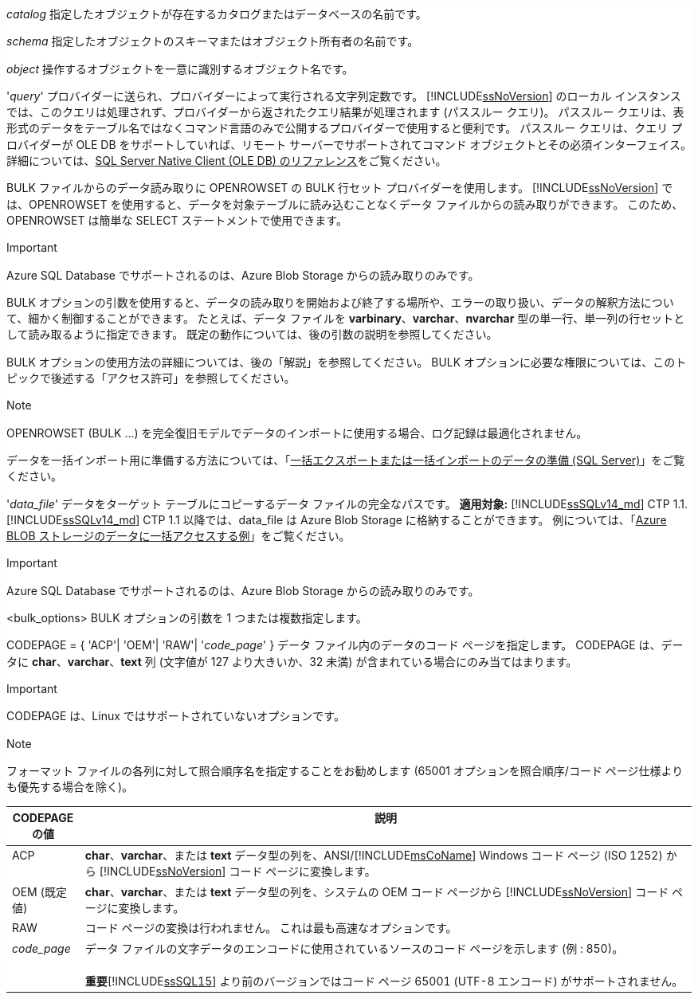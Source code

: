 *catalog* 指定したオブジェクトが存在するカタログまたはデータベースの名前です。

*schema* 指定したオブジェクトのスキーマまたはオブジェクト所有者の名前です。

*object* 操作するオブジェクトを一意に識別するオブジェクト名です。

'*query*' プロバイダーに送られ、プロバイダーによって実行される文字列定数です。 [!INCLUDE[ssNoVersion](../../includes/ssnoversion-md.md)] のローカル インスタンスでは、このクエリは処理されず、プロバイダーから返されたクエリ結果が処理されます (パススルー クエリ)。 パススルー クエリは、表形式のデータをテーブル名ではなくコマンド言語のみで公開するプロバイダーで使用すると便利です。 パススルー クエリは、クエリ プロバイダーが OLE DB をサポートしていれば、リモート サーバーでサポートされてコマンド オブジェクトとその必須インターフェイス。 詳細については、[SQL Server Native Client &#40;OLE DB&#41; のリファレンス](../../relational-databases/native-client-ole-db-interfaces/sql-server-native-client-ole-db-interfaces.md)をご覧ください。

BULK ファイルからのデータ読み取りに OPENROWSET の BULK 行セット プロバイダーを使用します。 [!INCLUDE[ssNoVersion](../../includes/ssnoversion-md.md)] では、OPENROWSET を使用すると、データを対象テーブルに読み込むことなくデータ ファイルからの読み取りができます。 このため、OPENROWSET は簡単な SELECT ステートメントで使用できます。

> [!IMPORTANT]
> Azure SQL Database でサポートされるのは、Azure Blob Storage からの読み取りのみです。

BULK オプションの引数を使用すると、データの読み取りを開始および終了する場所や、エラーの取り扱い、データの解釈方法について、細かく制御することができます。 たとえば、データ ファイルを **varbinary**、**varchar**、**nvarchar** 型の単一行、単一列の行セットとして読み取るように指定できます。 既定の動作については、後の引数の説明を参照してください。

 BULK オプションの使用方法の詳細については、後の「解説」を参照してください。 BULK オプションに必要な権限については、このトピックで後述する「アクセス許可」を参照してください。

> [!NOTE]
> OPENROWSET (BULK ...) を完全復旧モデルでデータのインポートに使用する場合、ログ記録は最適化されません。

データを一括インポート用に準備する方法については、「[一括エクスポートまたは一括インポートのデータの準備 &#40;SQL Server&#41;](../../relational-databases/import-export/prepare-data-for-bulk-export-or-import-sql-server.md)」をご覧ください。

'*data_file*' データをターゲット テーブルにコピーするデータ ファイルの完全なパスです。
**適用対象:** [!INCLUDE[ssSQLv14_md](../../includes/sssqlv14-md.md)] CTP 1.1.
[!INCLUDE[ssSQLv14_md](../../includes/sssqlv14-md.md)] CTP 1.1 以降では、data_file は Azure Blob Storage に格納することができます。 例については、「[Azure BLOB ストレージのデータに一括アクセスする例](../../relational-databases/import-export/examples-of-bulk-access-to-data-in-azure-blob-storage.md)」をご覧ください。

> [!IMPORTANT]
> Azure SQL Database でサポートされるのは、Azure Blob Storage からの読み取りのみです。

\<bulk_options> BULK オプションの引数を 1 つまたは複数指定します。

CODEPAGE = { 'ACP'| 'OEM'| 'RAW'| '*code_page*' } データ ファイル内のデータのコード ページを指定します。 CODEPAGE は、データに **char**、**varchar**、**text** 列 (文字値が 127 より大きいか、32 未満) が含まれている場合にのみ当てはまります。

> [!IMPORTANT]
> CODEPAGE は、Linux ではサポートされていないオプションです。

> [!NOTE]
> フォーマット ファイルの各列に対して照合順序名を指定することをお勧めします (65001 オプションを照合順序/コード ページ仕様よりも優先する場合を除く)。

|CODEPAGE の値|説明|
|--------------------|-----------------|
|ACP|**char**、**varchar**、または **text** データ型の列を、ANSI/[!INCLUDE[msCoName](../../includes/msconame-md.md)] Windows コード ページ (ISO 1252) から [!INCLUDE[ssNoVersion](../../includes/ssnoversion-md.md)] コード ページに変換します。|
|OEM (既定値)|**char**、**varchar**、または **text** データ型の列を、システムの OEM コード ページから [!INCLUDE[ssNoVersion](../../includes/ssnoversion-md.md)] コード ページに変換します。|
|RAW|コード ページの変換は行われません。 これは最も高速なオプションです。|
|*code_page*|データ ファイルの文字データのエンコードに使用されているソースのコード ページを示します (例 : 850)。<br /><br /> **重要**[!INCLUDE[ssSQL15](../../includes/sssql15-md.md)] より前のバージョンではコード ページ 65001 (UTF-8 エンコード) がサポートされません。|
